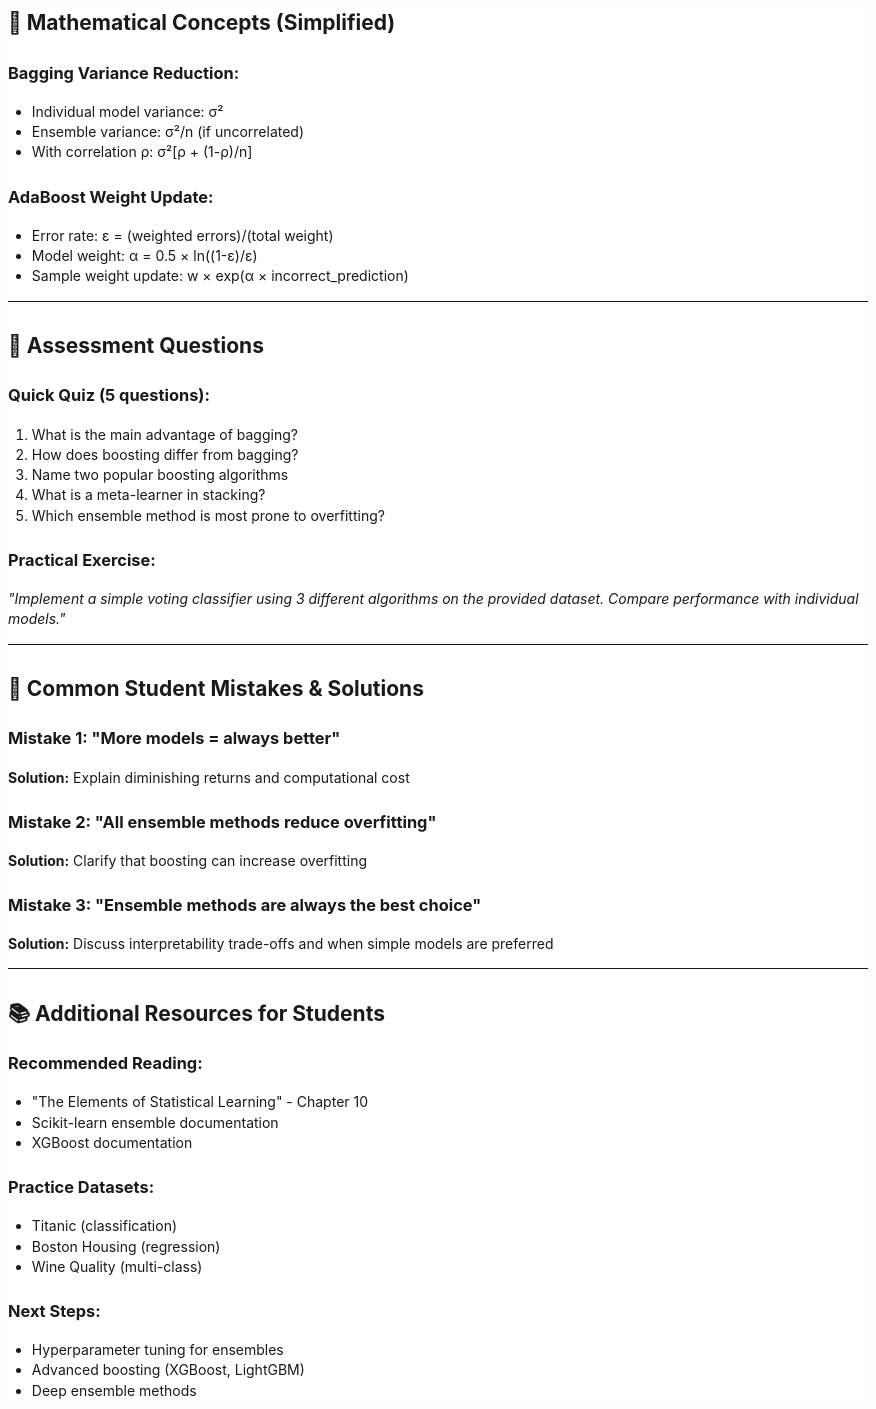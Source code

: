 ## 🧮 Mathematical Concepts (Simplified)

### Bagging Variance Reduction:
- Individual model variance: σ²
- Ensemble variance: σ²/n (if uncorrelated)
- With correlation ρ: σ²[ρ + (1-ρ)/n]

### AdaBoost Weight Update:
- Error rate: ε = (weighted errors)/(total weight)
- Model weight: α = 0.5 × ln((1-ε)/ε)
- Sample weight update: w × exp(α × incorrect_prediction)

---

## 🎯 Assessment Questions

### Quick Quiz (5 questions):
1. What is the main advantage of bagging?
2. How does boosting differ from bagging?
3. Name two popular boosting algorithms
4. What is a meta-learner in stacking?
5. Which ensemble method is most prone to overfitting?

### Practical Exercise:
*"Implement a simple voting classifier using 3 different algorithms on the provided dataset. Compare performance with individual models."*

---

## 🔧 Common Student Mistakes & Solutions

### Mistake 1: "More models = always better"
**Solution:** Explain diminishing returns and computational cost

### Mistake 2: "All ensemble methods reduce overfitting"
**Solution:** Clarify that boosting can increase overfitting

### Mistake 3: "Ensemble methods are always the best choice"
**Solution:** Discuss interpretability trade-offs and when simple models are preferred

---

## 📚 Additional Resources for Students

### Recommended Reading:
- "The Elements of Statistical Learning" - Chapter 10
- Scikit-learn ensemble documentation
- XGBoost documentation

### Practice Datasets:
- Titanic (classification)
- Boston Housing (regression)
- Wine Quality (multi-class)

### Next Steps:
- Hyperparameter tuning for ensembles
- Advanced boosting (XGBoost, LightGBM)
- Deep ensemble methods
